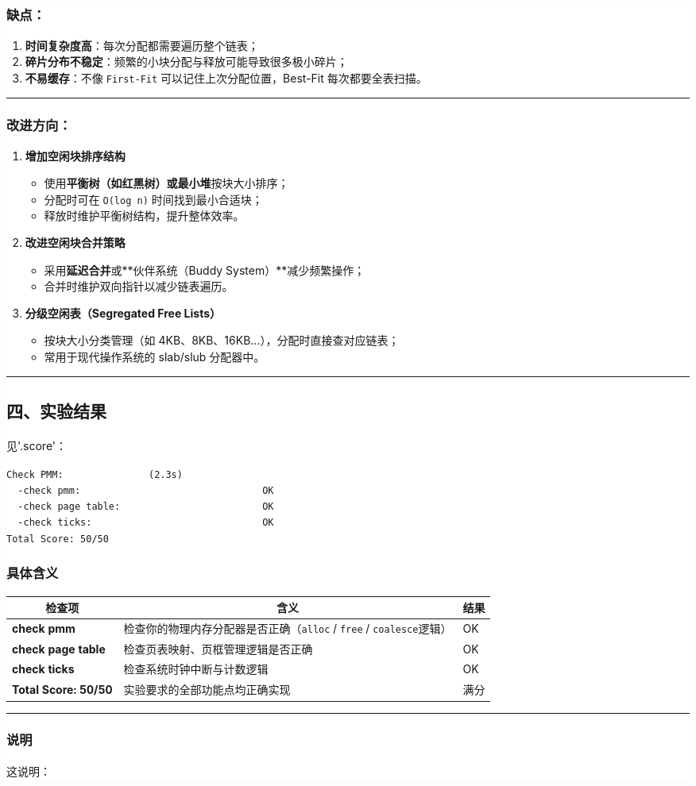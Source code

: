 ### 缺点：

1. **时间复杂度高**：每次分配都需要遍历整个链表；
2. **碎片分布不稳定**：频繁的小块分配与释放可能导致很多极小碎片；
3. **不易缓存**：不像 `First-Fit` 可以记住上次分配位置，Best-Fit 每次都要全表扫描。

---

### 改进方向：

1. **增加空闲块排序结构**

   * 使用**平衡树（如红黑树）**或**最小堆**按块大小排序；
   * 分配时可在 `O(log n)` 时间找到最小合适块；
   * 释放时维护平衡树结构，提升整体效率。

2. **改进空闲块合并策略**

   * 采用**延迟合并**或**伙伴系统（Buddy System）**减少频繁操作；
   * 合并时维护双向指针以减少链表遍历。

3. **分级空闲表（Segregated Free Lists）**

   * 按块大小分类管理（如 4KB、8KB、16KB...），分配时直接查对应链表；
   * 常用于现代操作系统的 slab/slub 分配器中。

---
## 四、实验结果
见'.score'：
```
Check PMM:               (2.3s)
  -check pmm:                                OK
  -check page table:                         OK
  -check ticks:                              OK
Total Score: 50/50
```
###  具体含义

| 检查项                    | 含义                                               | 结果       |
| ---------------------- | ------------------------------------------------ | -------- |
| **check pmm**          | 检查你的物理内存分配器是否正确（`alloc` / `free` / `coalesce`逻辑） | OK      |
| **check page table**   | 检查页表映射、页框管理逻辑是否正确                                | OK     |
| **check ticks**        | 检查系统时钟中断与计数逻辑                                    | OK      |
| **Total Score: 50/50** | 实验要求的全部功能点均正确实现                                  |  满分  |

---

### 说明

这说明：
